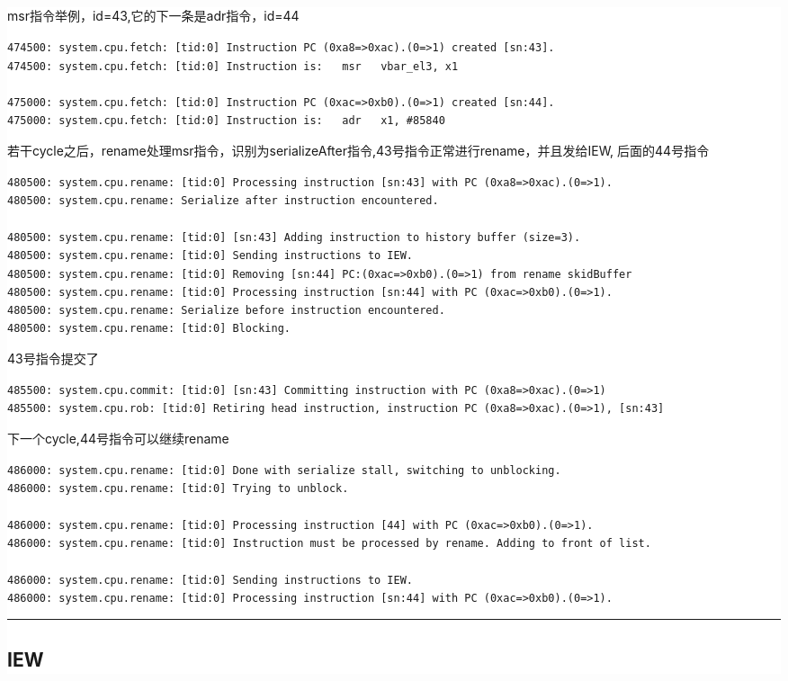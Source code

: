 msr指令举例，id=43,它的下一条是adr指令，id=44

```text
474500: system.cpu.fetch: [tid:0] Instruction PC (0xa8=>0xac).(0=>1) created [sn:43].
474500: system.cpu.fetch: [tid:0] Instruction is:   msr   vbar_el3, x1

475000: system.cpu.fetch: [tid:0] Instruction PC (0xac=>0xb0).(0=>1) created [sn:44].
475000: system.cpu.fetch: [tid:0] Instruction is:   adr   x1, #85840
```

若干cycle之后，rename处理msr指令，识别为serializeAfter指令,43号指令正常进行rename，并且发给IEW,
后面的44号指令

```text
480500: system.cpu.rename: [tid:0] Processing instruction [sn:43] with PC (0xa8=>0xac).(0=>1).
480500: system.cpu.rename: Serialize after instruction encountered.

480500: system.cpu.rename: [tid:0] [sn:43] Adding instruction to history buffer (size=3).
480500: system.cpu.rename: [tid:0] Sending instructions to IEW.
480500: system.cpu.rename: [tid:0] Removing [sn:44] PC:(0xac=>0xb0).(0=>1) from rename skidBuffer
480500: system.cpu.rename: [tid:0] Processing instruction [sn:44] with PC (0xac=>0xb0).(0=>1).
480500: system.cpu.rename: Serialize before instruction encountered.
480500: system.cpu.rename: [tid:0] Blocking.
```

43号指令提交了

```text
485500: system.cpu.commit: [tid:0] [sn:43] Committing instruction with PC (0xa8=>0xac).(0=>1)
485500: system.cpu.rob: [tid:0] Retiring head instruction, instruction PC (0xa8=>0xac).(0=>1), [sn:43]
```

下一个cycle,44号指令可以继续rename

```text
486000: system.cpu.rename: [tid:0] Done with serialize stall, switching to unblocking.
486000: system.cpu.rename: [tid:0] Trying to unblock.

486000: system.cpu.rename: [tid:0] Processing instruction [44] with PC (0xac=>0xb0).(0=>1).
486000: system.cpu.rename: [tid:0] Instruction must be processed by rename. Adding to front of list.

486000: system.cpu.rename: [tid:0] Sending instructions to IEW.
486000: system.cpu.rename: [tid:0] Processing instruction [sn:44] with PC (0xac=>0xb0).(0=>1).
```

---

## IEW
